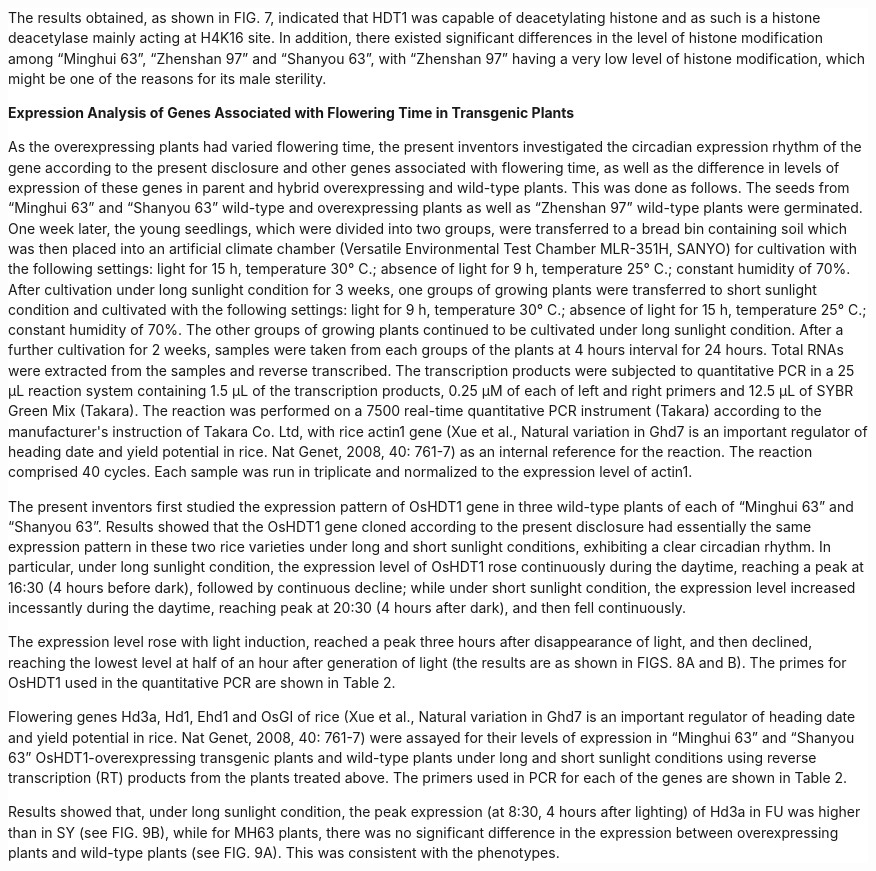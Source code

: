 The results obtained, as shown in FIG. 7, indicated that HDT1 was capable of deacetylating histone and as such is a histone deacetylase mainly acting at H4K16 site. In addition, there existed significant differences in the level of histone modification among “Minghui 63”, “Zhenshan 97” and “Shanyou 63”, with “Zhenshan 97” having a very low level of histone modification, which might be one of the reasons for its male sterility.

**Expression Analysis of Genes Associated with Flowering Time in Transgenic Plants**

As the overexpressing plants had varied flowering time, the present inventors investigated the circadian expression rhythm of the gene according to the present disclosure and other genes associated with flowering time, as well as the difference in levels of expression of these genes in parent and hybrid overexpressing and wild-type plants. This was done as follows. The seeds from “Minghui 63” and “Shanyou 63” wild-type and overexpressing plants as well as “Zhenshan 97” wild-type plants were germinated. One week later, the young seedlings, which were divided into two groups, were transferred to a bread bin containing soil which was then placed into an artificial climate chamber (Versatile Environmental Test Chamber MLR-351H, SANYO) for cultivation with the following settings: light for 15 h, temperature 30° C.; absence of light for 9 h, temperature 25° C.; constant humidity of 70%. After cultivation under long sunlight condition for 3 weeks, one groups of growing plants were transferred to short sunlight condition and cultivated with the following settings: light for 9 h, temperature 30° C.; absence of light for 15 h, temperature 25° C.; constant humidity of 70%. The other groups of growing plants continued to be cultivated under long sunlight condition. After a further cultivation for 2 weeks, samples were taken from each groups of the plants at 4 hours interval for 24 hours. Total RNAs were extracted from the samples and reverse transcribed. The transcription products were subjected to quantitative PCR in a 25 μL reaction system containing 1.5 μL of the transcription products, 0.25 μM of each of left and right primers and 12.5 μL of SYBR Green Mix (Takara). The reaction was performed on a 7500 real-time quantitative PCR instrument (Takara) according to the manufacturer's instruction of Takara Co. Ltd, with rice actin1 gene (Xue et al., Natural variation in Ghd7 is an important regulator of heading date and yield potential in rice. Nat Genet, 2008, 40: 761-7) as an internal reference for the reaction. The reaction comprised 40 cycles. Each sample was run in triplicate and normalized to the expression level of actin1.

The present inventors first studied the expression pattern of OsHDT1 gene in three wild-type plants of each of “Minghui 63” and “Shanyou 63”. Results showed that the OsHDT1 gene cloned according to the present disclosure had essentially the same expression pattern in these two rice varieties under long and short sunlight conditions, exhibiting a clear circadian rhythm. In particular, under long sunlight condition, the expression level of OsHDT1 rose continuously during the daytime, reaching a peak at 16:30 (4 hours before dark), followed by continuous decline; while under short sunlight condition, the expression level increased incessantly during the daytime, reaching peak at 20:30 (4 hours after dark), and then fell continuously.

The expression level rose with light induction, reached a peak three hours after disappearance of light, and then declined, reaching the lowest level at half of an hour after generation of light (the results are as shown in FIGS. 8A and B). The primes for OsHDT1 used in the quantitative PCR are shown in Table 2.

Flowering genes Hd3a, Hd1, Ehd1 and OsGI of rice (Xue et al., Natural variation in Ghd7 is an important regulator of heading date and yield potential in rice. Nat Genet, 2008, 40: 761-7) were assayed for their levels of expression in “Minghui 63” and “Shanyou 63” OsHDT1-overexpressing transgenic plants and wild-type plants under long and short sunlight conditions using reverse transcription (RT) products from the plants treated above. The primers used in PCR for each of the genes are shown in Table 2.

Results showed that, under long sunlight condition, the peak expression (at 8:30, 4 hours after lighting) of Hd3a in FU was higher than in SY (see FIG. 9B), while for MH63 plants, there was no significant difference in the expression between overexpressing plants and wild-type plants (see FIG. 9A). This was consistent with the phenotypes.
